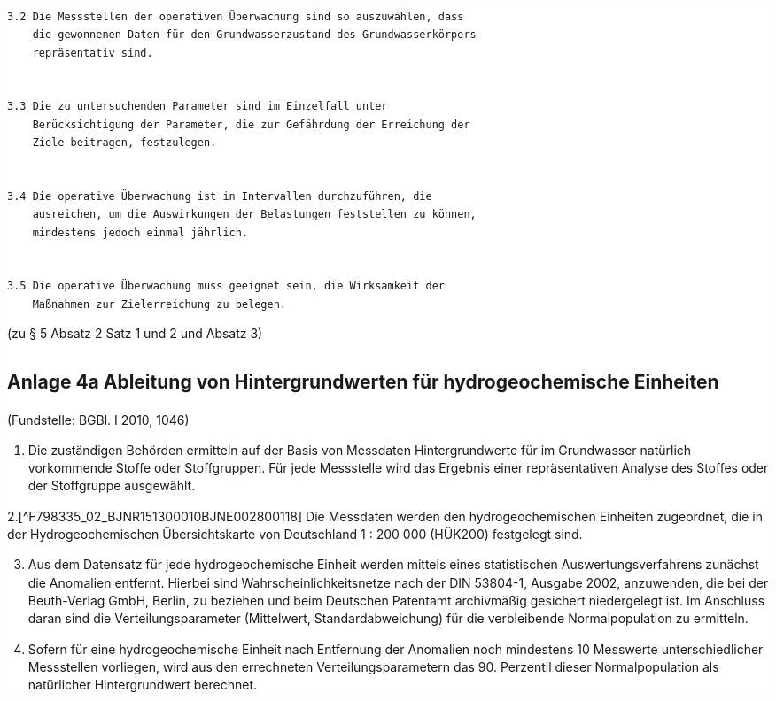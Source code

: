 

    3.2 Die Messstellen der operativen Überwachung sind so auszuwählen, dass
        die gewonnenen Daten für den Grundwasserzustand des Grundwasserkörpers
        repräsentativ sind.


    3.3 Die zu untersuchenden Parameter sind im Einzelfall unter
        Berücksichtigung der Parameter, die zur Gefährdung der Erreichung der
        Ziele beitragen, festzulegen.


    3.4 Die operative Überwachung ist in Intervallen durchzuführen, die
        ausreichen, um die Auswirkungen der Belastungen feststellen zu können,
        mindestens jedoch einmal jährlich.


    3.5 Die operative Überwachung muss geeignet sein, die Wirksamkeit der
        Maßnahmen zur Zielerreichung zu belegen.







(zu § 5 Absatz 2 Satz 1 und 2 und Absatz 3)

## Anlage 4a Ableitung von Hintergrundwerten für hydrogeochemische Einheiten

(Fundstelle: BGBl. I 2010, 1046)


1.  Die zuständigen Behörden ermitteln auf der Basis von Messdaten
    Hintergrundwerte für im Grundwasser natürlich vorkommende Stoffe oder
    Stoffgruppen. Für jede Messstelle wird das Ergebnis einer
    repräsentativen Analyse des Stoffes oder der Stoffgruppe ausgewählt.


2.[^F798335_02_BJNR151300010BJNE002800118]
  Die Messdaten werden den hydrogeochemischen Einheiten zugeordnet, die
    in der Hydrogeochemischen Übersichtskarte von Deutschland 1 : 200 000
    (HÜK200)
    festgelegt sind.


3.  Aus dem Datensatz für jede hydrogeochemische Einheit werden mittels
    eines statistischen Auswertungsverfahrens zunächst die Anomalien
    entfernt. Hierbei sind Wahrscheinlichkeitsnetze nach der DIN 53804-1,
    Ausgabe 2002, anzuwenden, die bei der Beuth-Verlag GmbH, Berlin, zu
    beziehen und beim Deutschen Patentamt archivmäßig gesichert
    niedergelegt ist. Im Anschluss daran sind die Verteilungsparameter
    (Mittelwert, Standardabweichung) für die verbleibende Normalpopulation
    zu ermitteln.


4.  Sofern für eine hydrogeochemische Einheit nach Entfernung der
    Anomalien noch mindestens 10 Messwerte unterschiedlicher Messstellen
    vorliegen, wird aus den errechneten Verteilungsparametern das 90.
    Perzentil dieser Normalpopulation als natürlicher Hintergrundwert
    berechnet.


[^F1_774693_BJNR151300010]:     Diese Verordnung dient der Umsetzung der
[^F798335_11_BJNR151300010BJNE002001118]:     Nach Artikel 2 Absatz 2 und Artikel 3 Nummer 32 der Verordnung (EG)
[^F798335_12_BJNR151300010BJNE002001118]:     Nach Artikel 3 Absatz 1 Buchstabe f) der Verordnung (EU) Nr. 528/2012
[^F798335_13_BJNR151300010BJNE002001118]:     „Insgesamt“ bedeutet die Summe aller einzelnen bei dem
[^F798335_14_BJNR151300010BJNE002001118]:     Die betroffenen Stoffe und Stoffgruppen sind nach Membranfiltration
[^F5_774693_BJNR151300010BJNE002300000]:     Ausgabe Vornorm März 2009, erschienen im Beuth-Verlag GmbH, Berlin,
[^F6_774693_BJNR151300010BJNE002300000]:     Ausgabe August 2005, erschienen im Beuth-Verlag GmbH, Berlin, und beim
[^F7_774693_BJNR151300010BJNE002300000]:     Ausgabe Mai 2010, erschienen im Beuth-Verlag GmbH, Berlin, und beim
